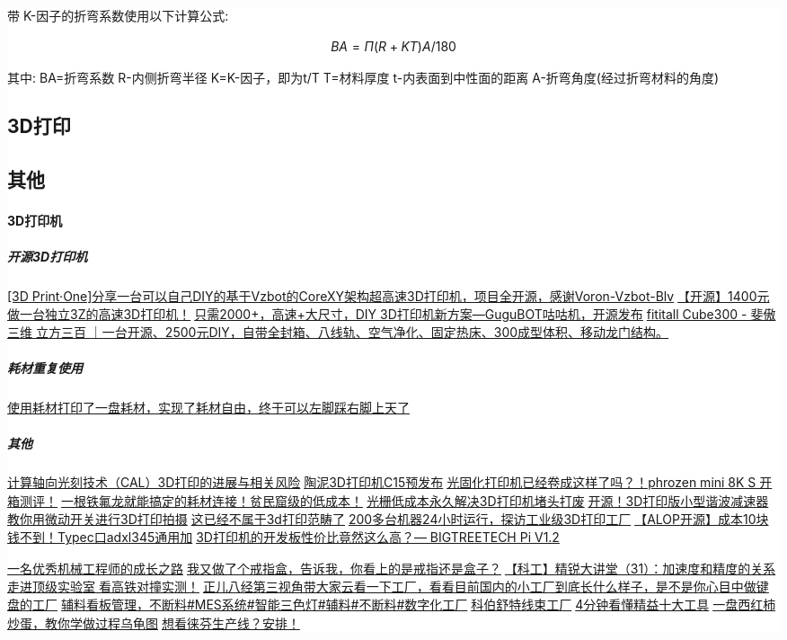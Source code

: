 带 K-因子的折弯系数使用以下计算公式:

$$
BA=П(R + KT)A/180
$$

其中:
BA=折弯系数
R-内侧折弯半径
K=K-因子，即为t/T
T=材料厚度
t-内表面到中性面的距离
A-折弯角度(经过折弯材料的角度)

## 3D打印

## 其他

#### 3D打印机

##### 开源3D打印机

[[3D Print·One]分享一台可以自己DIY的基于Vzbot的CoreXY架构超高速3D打印机，项目全开源，感谢Voron-Vzbot-Blv](https://www.bilibili.com/medialist/play/watchlater/BV1XY4y1Y7Mw)
[【开源】1400元做一台独立3Z的高速3D打印机！](https://www.bilibili.com/video/BV15u4y1U7Kx/)
[只需2000+，高速+大尺寸，DIY 3D打印机新方案—GuguBOT咕咕机，开源发布](https://www.bilibili.com/video/BV19c41177Xv/)
[fititall Cube300 - 斐傲三维 立方三百 ｜一台开源、2500元DIY，自带全封箱、八线轨、空气净化、固定热床、300成型体积、移动龙门结构。](https://www.bilibili.com/video/BV1xo4y1x7xM/)

##### 耗材重复使用

[使用耗材打印了一盘耗材，实现了耗材自由，终于可以左脚踩右脚上天了](https://www.bilibili.com/video/BV1MV4y1P7u1/)

##### 其他

[计算轴向光刻技术（CAL）3D打印的进展与相关风险](https://www.bilibili.com/video/BV18u411n716/)
[陶泥3D打印机C15预发布](https://www.bilibili.com/video/BV1mh4y1R7i4/)
[光固化打印机已经卷成这样了吗？！phrozen mini 8K S 开箱测评！](https://www.bilibili.com/video/BV1Tz4y1q7DJ/)
[一根铁氟龙就能搞定的耗材连接！贫民窟级的低成本！](https://www.bilibili.com/video/BV1wB4y1m7ph/)
[光栅低成本永久解决3D打印机堵头打废](https://www.bilibili.com/video/BV1Vo4y1z7Mp/)
[开源！3D打印版小型谐波减速器](https://www.bilibili.com/video/BV1bv4y1X76C/?spm_id_from=333.999.0.0&vd_source=8628b70b8921792574747e076af0f11a)  
[教你用微动开关进行3D打印拍摄](https://www.bilibili.com/video/BV19M4y1m7aL/)
[这已经不属于3d打印范畴了](https://www.bilibili.com/video/BV1C84y1q7Hc/)
[200多台机器24小时运行，探访工业级3D打印工厂](https://www.bilibili.com/video/BV1Wj411S7Ha/)
[【ALOP开源】成本10块钱不到！Typec口adxl345通用加](https://www.bilibili.com/video/BV12B4y1y73k)
[3D打印机的开发板性价比竟然这么高？— BIGTREETECH Pi V1.2](https://www.bilibili.com/video/BV1cg4y1L79N/)

[一名优秀机械工程师的成长之路](https://zhuanlan.zhihu.com/p/626946118)
[我又做了个戒指盒，告诉我，你看上的是戒指还是盒子？](https://www.bilibili.com/video/BV1cV4y1x7jd/)
[【科工】精锐大讲堂（31）：加速度和精度的关系](https://www.bilibili.com/video/BV1ce4y1P7Cu/)
[走进顶级实验室 看高铁对撞实测！](https://www.bilibili.com/video/BV1jN411179P/)
[正儿八经第三视角带大家云看一下工厂，看看目前国内的小工厂到底长什么样子，是不是你心目中做键盘的工厂](https://www.bilibili.com/video/BV1nM4y1771d/)
[辅料看板管理，不断料#MES系统#智能三色灯#辅料#不断料#数字化工厂](https://www.bilibili.com/video/BV1Um4y1i7Py/)
[科伯舒特线束工厂](https://www.bilibili.com/video/BV1cN411C7Z2/)
[4分钟看懂精益十大工具](https://www.bilibili.com/video/BV1o54y1M77u/)
[一盘西红柿炒蛋，教你学做过程乌龟图](https://www.bilibili.com/video/BV1Yh4y1n7ie/)
[想看徕芬生产线？安排！](https://www.bilibili.com/video/BV14s4y1d7bY/)
